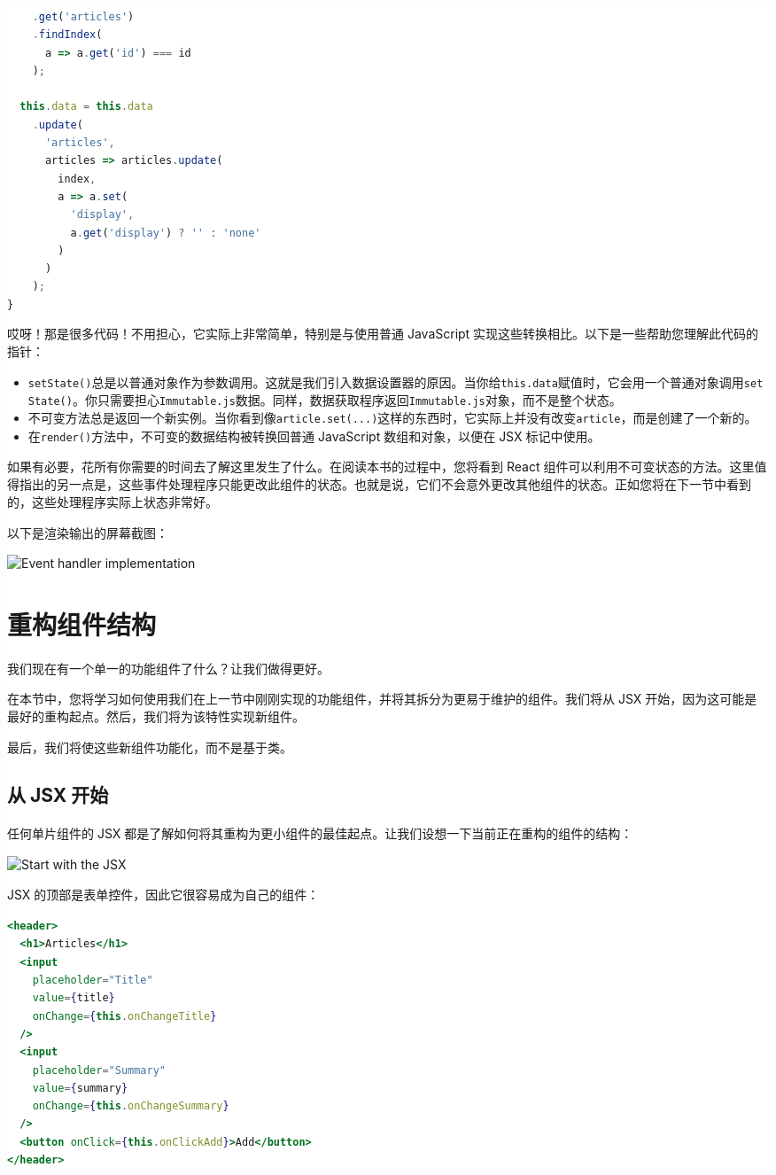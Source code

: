 ```jsx
    .get('articles') 
    .findIndex( 
      a => a.get('id') === id 
    ); 

  this.data = this.data 
    .update( 
      'articles', 
      articles => articles.update( 
        index, 
        a => a.set( 
          'display', 
          a.get('display') ? '' : 'none' 
        ) 
      ) 
    ); 
}
```

哎呀！那是很多代码！不用担心，它实际上非常简单，特别是与使用普通 JavaScript 实现这些转换相比。以下是一些帮助您理解此代码的指针：

*   `setState()`总是以普通对象作为参数调用。这就是我们引入数据设置器的原因。当你给`this.data`赋值时，它会用一个普通对象调用`setState()`。你只需要担心`Immutable.js`数据。同样，数据获取程序返回`Immutable.js`对象，而不是整个状态。
*   不可变方法总是返回一个新实例。当你看到像`article.set(...)`这样的东西时，它实际上并没有改变`article`，而是创建了一个新的。
*   在`render()`方法中，不可变的数据结构被转换回普通 JavaScript 数组和对象，以便在 JSX 标记中使用。

如果有必要，花所有你需要的时间去了解这里发生了什么。在阅读本书的过程中，您将看到 React 组件可以利用不可变状态的方法。这里值得指出的另一点是，这些事件处理程序只能更改此组件的状态。也就是说，它们不会意外更改其他组件的状态。正如您将在下一节中看到的，这些处理程序实际上状态非常好。

以下是渲染输出的屏幕截图：

![Event handler implementation](../images/00028.jpeg)

# 重构组件结构

我们现在有一个单一的功能组件了什么？让我们做得更好。

在本节中，您将学习如何使用我们在上一节中刚刚实现的功能组件，并将其拆分为更易于维护的组件。我们将从 JSX 开始，因为这可能是最好的重构起点。然后，我们将为该特性实现新组件。

最后，我们将使这些新组件功能化，而不是基于类。

## 从 JSX 开始

任何单片组件的 JSX 都是了解如何将其重构为更小组件的最佳起点。让我们设想一下当前正在重构的组件的结构：

![Start with the JSX](../images/00029.jpeg)

JSX 的顶部是表单控件，因此它很容易成为自己的组件：

```jsx
<header> 
  <h1>Articles</h1> 
  <input 
    placeholder="Title" 
    value={title} 
    onChange={this.onChangeTitle} 
  /> 
  <input 
    placeholder="Summary" 
    value={summary} 
    onChange={this.onChangeSummary} 
  /> 
  <button onClick={this.onClickAdd}>Add</button> 
</header> 

```